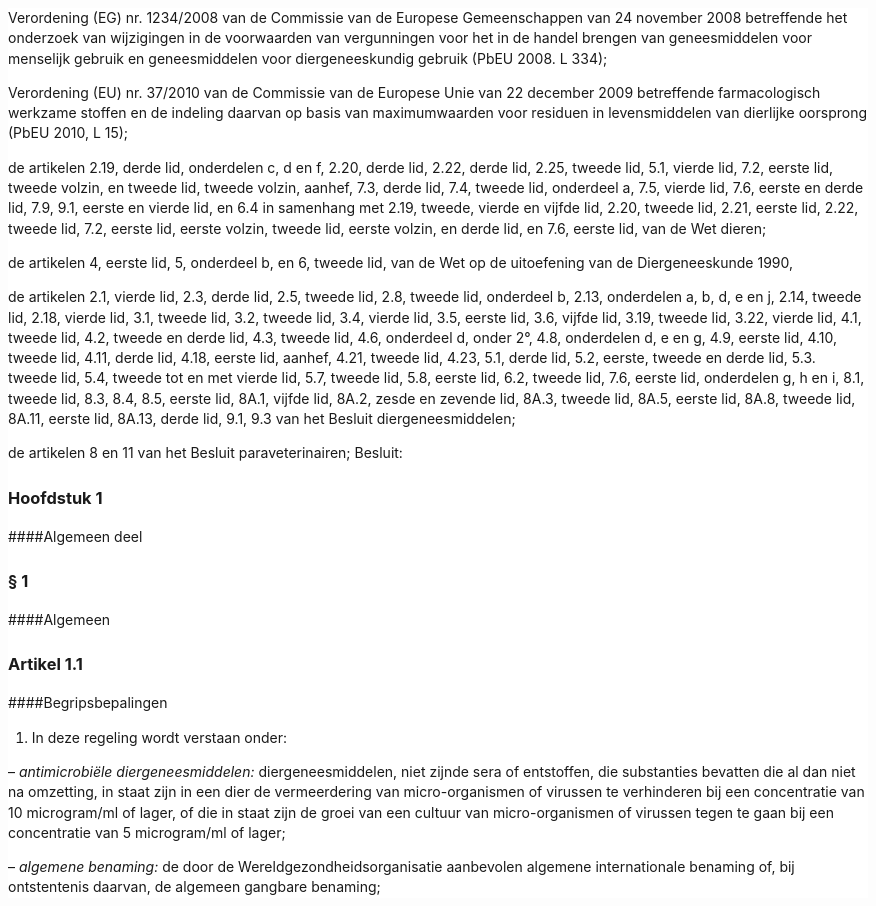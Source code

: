 Verordening (EG) nr. 1234/2008 van de Commissie van de Europese Gemeenschappen van 24 november 2008 betreffende het onderzoek van wijzigingen in de voorwaarden van vergunningen voor het in de handel brengen van geneesmiddelen voor menselijk gebruik en geneesmiddelen voor diergeneeskundig gebruik (PbEU 2008. L 334);

Verordening (EU) nr. 37/2010 van de Commissie van de Europese Unie van 22 december 2009 betreffende farmacologisch werkzame stoffen en de indeling daarvan op basis van maximumwaarden voor residuen in levensmiddelen van dierlijke oorsprong (PbEU 2010, L 15);

de artikelen 2.19, derde lid, onderdelen c, d en f, 2.20, derde lid, 2.22, derde lid, 2.25, tweede lid, 5.1, vierde lid, 7.2, eerste lid, tweede volzin, en tweede lid, tweede volzin, aanhef, 7.3, derde lid, 7.4, tweede lid, onderdeel a, 7.5, vierde lid, 7.6, eerste en derde lid, 7.9, 9.1, eerste en vierde lid, en 6.4 in samenhang met 2.19, tweede, vierde en vijfde lid, 2.20, tweede lid, 2.21, eerste lid, 2.22, tweede lid, 7.2, eerste lid, eerste volzin, tweede lid, eerste volzin, en derde lid, en 7.6, eerste lid, van de Wet dieren;

de artikelen 4, eerste lid, 5, onderdeel b, en 6, tweede lid, van de Wet op de uitoefening van de Diergeneeskunde 1990,

de artikelen 2.1, vierde lid, 2.3, derde lid, 2.5, tweede lid, 2.8, tweede lid, onderdeel b, 2.13, onderdelen a, b, d, e en j, 2.14, tweede lid, 2.18, vierde lid, 3.1, tweede lid, 3.2, tweede lid, 3.4, vierde lid, 3.5, eerste lid, 3.6, vijfde lid, 3.19, tweede lid, 3.22, vierde lid, 4.1, tweede lid, 4.2, tweede en derde lid, 4.3, tweede lid, 4.6, onderdeel d, onder 2°, 4.8, onderdelen d, e en g, 4.9, eerste lid, 4.10, tweede lid, 4.11, derde lid, 4.18, eerste lid, aanhef, 4.21, tweede lid, 4.23, 5.1, derde lid, 5.2, eerste, tweede en derde lid, 5.3. tweede lid, 5.4, tweede tot en met vierde lid, 5.7, tweede lid, 5.8, eerste lid, 6.2, tweede lid, 7.6, eerste lid, onderdelen g, h en i, 8.1, tweede lid, 8.3, 8.4, 8.5, eerste lid, 8A.1, vijfde lid, 8A.2, zesde en zevende lid, 8A.3, tweede lid, 8A.5, eerste lid, 8A.8, tweede lid, 8A.11, eerste lid, 8A.13, derde lid, 9.1, 9.3 van het Besluit diergeneesmiddelen;

de artikelen 8 en 11 van het Besluit paraveterinairen;
Besluit:     
### Hoofdstuk  1  

####Algemeen deel

### §  1  

####Algemeen

### Artikel  1.1  

####Begripsbepalingen

1.  In deze regeling wordt verstaan onder: 

– *antimicrobiële diergeneesmiddelen:* diergeneesmiddelen, niet zijnde sera of entstoffen, die substanties bevatten die al dan niet na omzetting, in staat zijn in een dier de vermeerdering van micro-organismen of virussen te verhinderen bij een concentratie van 10 microgram/ml of lager, of die in staat zijn de groei van een cultuur van micro-organismen of virussen tegen te gaan bij een concentratie van 5 microgram/ml of lager;  

– *algemene benaming:* de door de Wereldgezondheidsorganisatie aanbevolen algemene internationale benaming of, bij ontstentenis daarvan, de algemeen gangbare benaming;  
